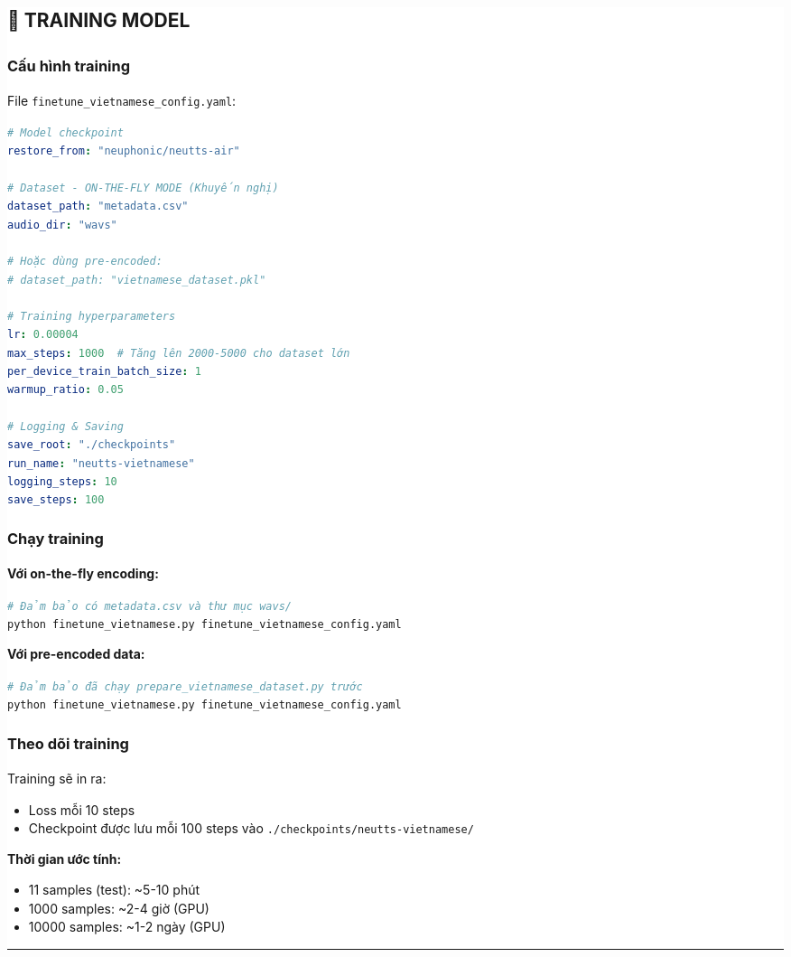 
## 🚀 TRAINING MODEL

### Cấu hình training

File `finetune_vietnamese_config.yaml`:

```yaml
# Model checkpoint
restore_from: "neuphonic/neutts-air"

# Dataset - ON-THE-FLY MODE (Khuyến nghị)
dataset_path: "metadata.csv"
audio_dir: "wavs"

# Hoặc dùng pre-encoded:
# dataset_path: "vietnamese_dataset.pkl"

# Training hyperparameters
lr: 0.00004
max_steps: 1000  # Tăng lên 2000-5000 cho dataset lớn
per_device_train_batch_size: 1
warmup_ratio: 0.05

# Logging & Saving
save_root: "./checkpoints"
run_name: "neutts-vietnamese"
logging_steps: 10
save_steps: 100
```

### Chạy training

**Với on-the-fly encoding:**
```bash
# Đảm bảo có metadata.csv và thư mục wavs/
python finetune_vietnamese.py finetune_vietnamese_config.yaml
```

**Với pre-encoded data:**
```bash
# Đảm bảo đã chạy prepare_vietnamese_dataset.py trước
python finetune_vietnamese.py finetune_vietnamese_config.yaml
```

### Theo dõi training

Training sẽ in ra:
- Loss mỗi 10 steps
- Checkpoint được lưu mỗi 100 steps vào `./checkpoints/neutts-vietnamese/`

**Thời gian ước tính:**
- 11 samples (test): ~5-10 phút
- 1000 samples: ~2-4 giờ (GPU)
- 10000 samples: ~1-2 ngày (GPU)

---